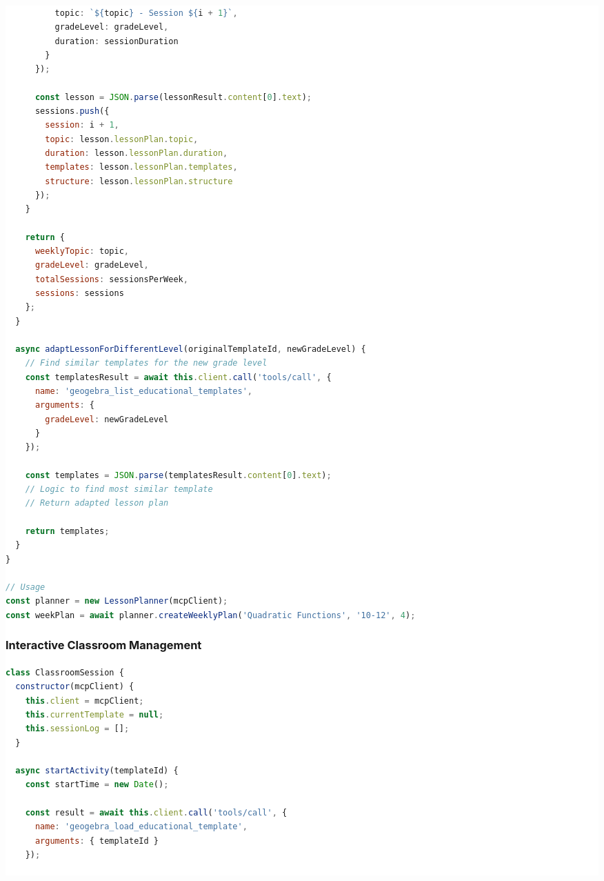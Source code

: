 ```javascript
          topic: `${topic} - Session ${i + 1}`,
          gradeLevel: gradeLevel,
          duration: sessionDuration
        }
      });
      
      const lesson = JSON.parse(lessonResult.content[0].text);
      sessions.push({
        session: i + 1,
        topic: lesson.lessonPlan.topic,
        duration: lesson.lessonPlan.duration,
        templates: lesson.lessonPlan.templates,
        structure: lesson.lessonPlan.structure
      });
    }
    
    return {
      weeklyTopic: topic,
      gradeLevel: gradeLevel,
      totalSessions: sessionsPerWeek,
      sessions: sessions
    };
  }
  
  async adaptLessonForDifferentLevel(originalTemplateId, newGradeLevel) {
    // Find similar templates for the new grade level
    const templatesResult = await this.client.call('tools/call', {
      name: 'geogebra_list_educational_templates',
      arguments: {
        gradeLevel: newGradeLevel
      }
    });
    
    const templates = JSON.parse(templatesResult.content[0].text);
    // Logic to find most similar template
    // Return adapted lesson plan
    
    return templates;
  }
}

// Usage
const planner = new LessonPlanner(mcpClient);
const weekPlan = await planner.createWeeklyPlan('Quadratic Functions', '10-12', 4);
```

### Interactive Classroom Management
```javascript
class ClassroomSession {
  constructor(mcpClient) {
    this.client = mcpClient;
    this.currentTemplate = null;
    this.sessionLog = [];
  }
  
  async startActivity(templateId) {
    const startTime = new Date();
    
    const result = await this.client.call('tools/call', {
      name: 'geogebra_load_educational_template',
      arguments: { templateId }
    });
    
```